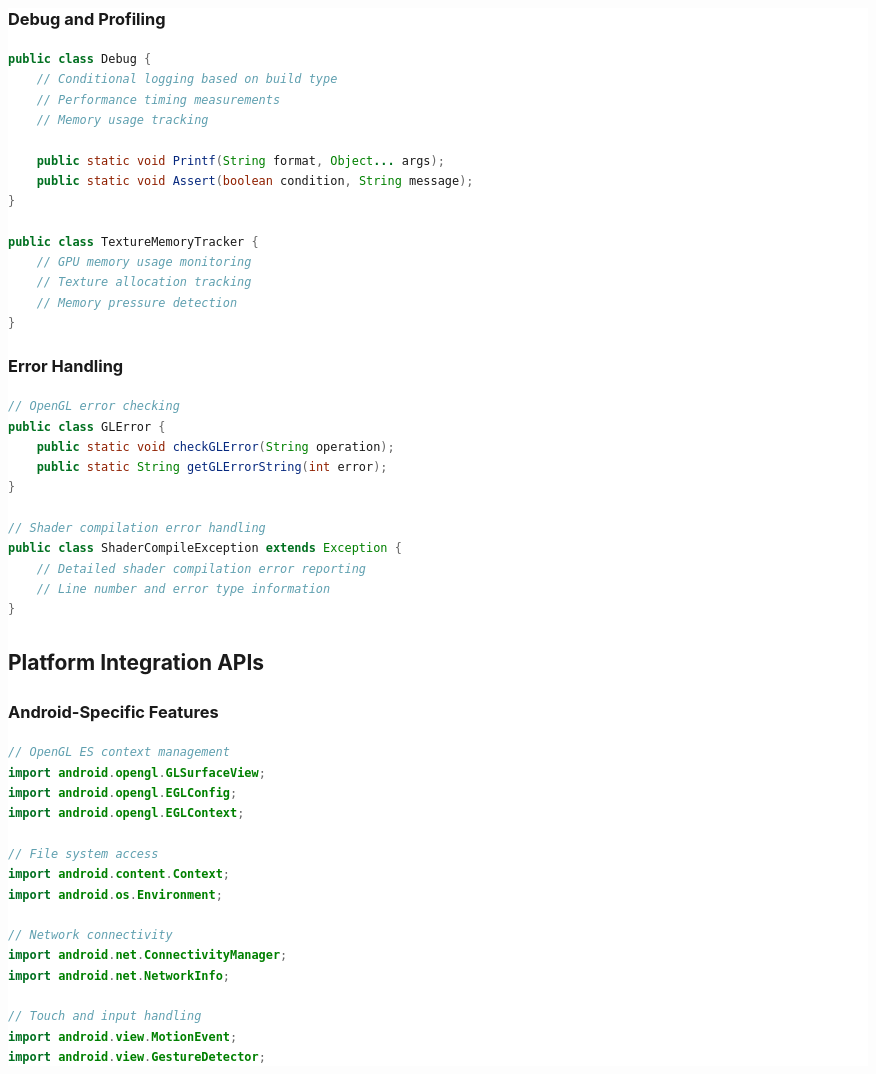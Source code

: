 ### Debug and Profiling
```java
public class Debug {
    // Conditional logging based on build type
    // Performance timing measurements
    // Memory usage tracking
    
    public static void Printf(String format, Object... args);
    public static void Assert(boolean condition, String message);
}

public class TextureMemoryTracker {
    // GPU memory usage monitoring
    // Texture allocation tracking
    // Memory pressure detection
}
```

### Error Handling
```java
// OpenGL error checking
public class GLError {
    public static void checkGLError(String operation);
    public static String getGLErrorString(int error);
}

// Shader compilation error handling
public class ShaderCompileException extends Exception {
    // Detailed shader compilation error reporting
    // Line number and error type information
}
```

## Platform Integration APIs

### Android-Specific Features
```java
// OpenGL ES context management
import android.opengl.GLSurfaceView;
import android.opengl.EGLConfig;
import android.opengl.EGLContext;

// File system access
import android.content.Context;
import android.os.Environment;

// Network connectivity
import android.net.ConnectivityManager;
import android.net.NetworkInfo;

// Touch and input handling
import android.view.MotionEvent;
import android.view.GestureDetector;
```
